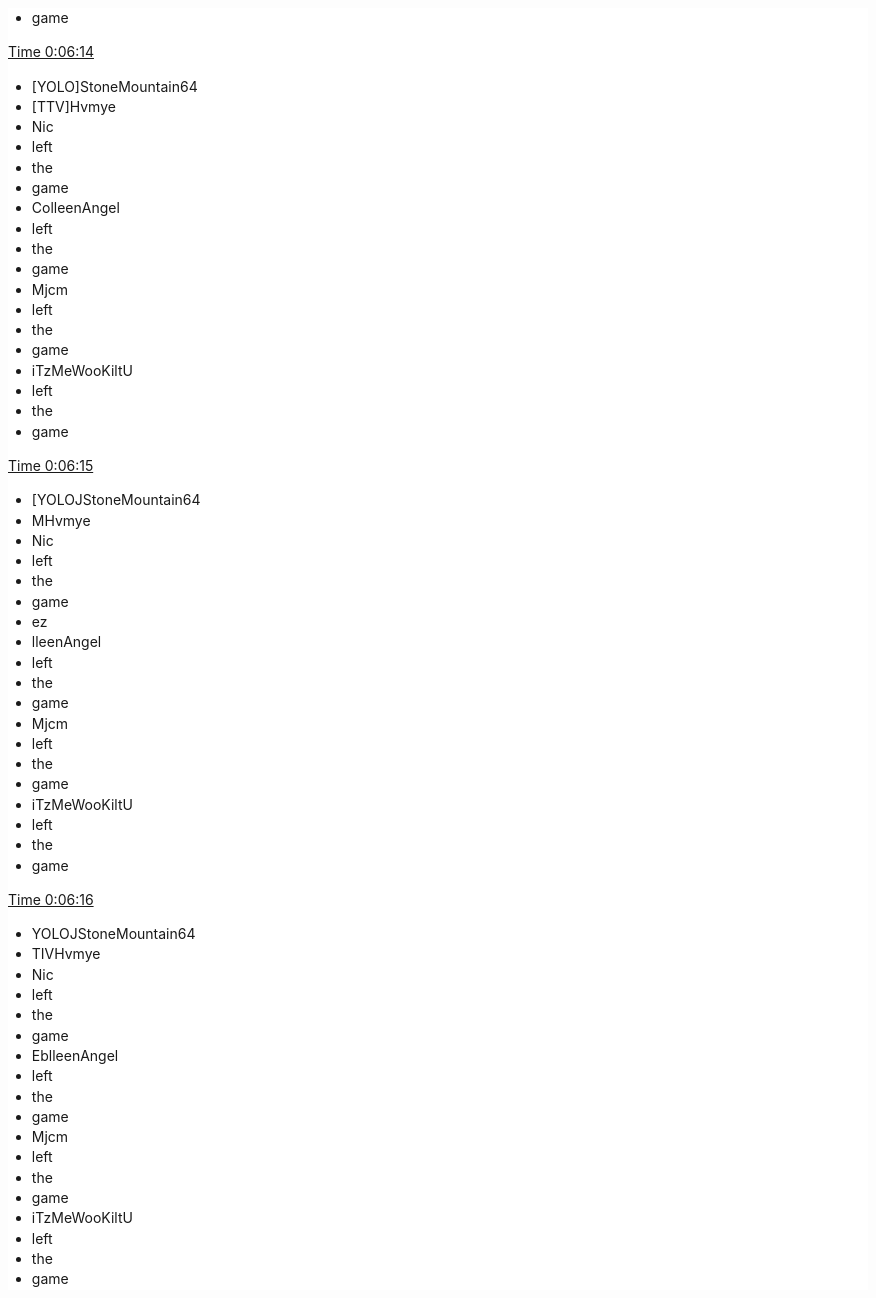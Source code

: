 - game 

 [Time 0:06:14](https://youtu.be/fNwb8xpx64Q?t=369) 
- [YOLO]StoneMountain64 
- [TTV]Hvmye 
- Nic 
- left 
- the 
- game 
- ColleenAngel 
- left 
- the 
- game 
- Mjcm 
- left 
- the 
- game 
- iTzMeWooKiltU 
- left 
- the 
- game 

 [Time 0:06:15](https://youtu.be/fNwb8xpx64Q?t=370) 
- [YOLOJStoneMountain64 
- MHvmye 
- Nic 
- left 
- the 
- game 
- ez 
- lleenAngel 
- left 
- the 
- game 
- Mjcm 
- left 
- the 
- game 
- iTzMeWooKiltU 
- left 
- the 
- game 

 [Time 0:06:16](https://youtu.be/fNwb8xpx64Q?t=371) 
- YOLOJStoneMountain64 
- TIVHvmye 
- Nic 
- left 
- the 
- game 
- EblleenAngel 
- left 
- the 
- game 
- Mjcm 
- left 
- the 
- game 
- iTzMeWooKiltU 
- left 
- the 
- game 
